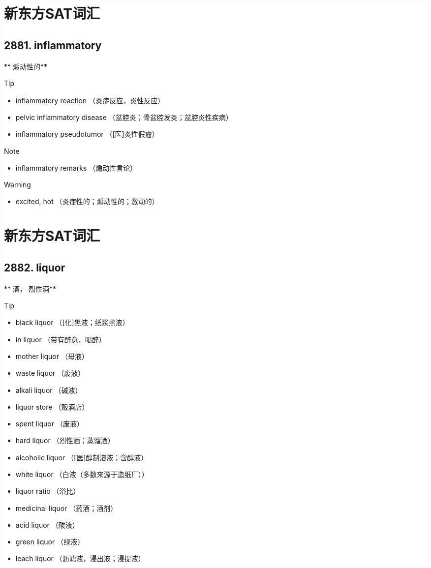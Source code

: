 # 新东方SAT词汇

## 2881. inflammatory

** 煽动性的**

> [!TIP]
>
> - inflammatory reaction （炎症反应，炎性反应）
>
> - pelvic inflammatory disease （盆腔炎；骨盆腔发炎；盆腔炎性疾病）
>
> - inflammatory pseudotumor （[医]炎性假瘤）
>

> [!NOTE]
>
> - inflammatory remarks （煽动性言论）
>

> [!WARNING]
>
> - excited, hot （炎症性的；煽动性的；激动的）
>

# 新东方SAT词汇

## 2882. liquor

** 酒， 烈性酒**

> [!TIP]
>
> - black liquor （[化]黑液；纸浆黑液）
>
> - in liquor （带有醉意，喝醉）
>
> - mother liquor （母液）
>
> - waste liquor （废液）
>
> - alkali liquor （碱液）
>
> - liquor store （贩酒店）
>
> - spent liquor （废液）
>
> - hard liquor （烈性酒；蒸馏酒）
>
> - alcoholic liquor （[医]醇制溶液；含醇液）
>
> - white liquor （白液（多数来源于造纸厂））
>
> - liquor ratio （浴比）
>
> - medicinal liquor （药酒；酒剂）
>
> - acid liquor （酸液）
>
> - green liquor （绿液）
>
> - leach liquor （沥滤液，浸出液；浸提液）